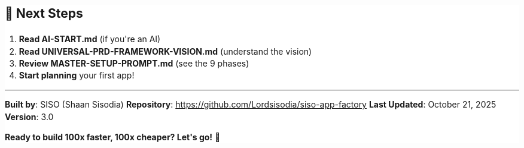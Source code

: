 
## 🎯 Next Steps

1. **Read AI-START.md** (if you're an AI)
2. **Read UNIVERSAL-PRD-FRAMEWORK-VISION.md** (understand the vision)
3. **Review MASTER-SETUP-PROMPT.md** (see the 9 phases)
4. **Start planning** your first app!

---

**Built by**: SISO (Shaan Sisodia)
**Repository**: https://github.com/Lordsisodia/siso-app-factory
**Last Updated**: October 21, 2025
**Version**: 3.0

**Ready to build 100x faster, 100x cheaper? Let's go!** 🚀
